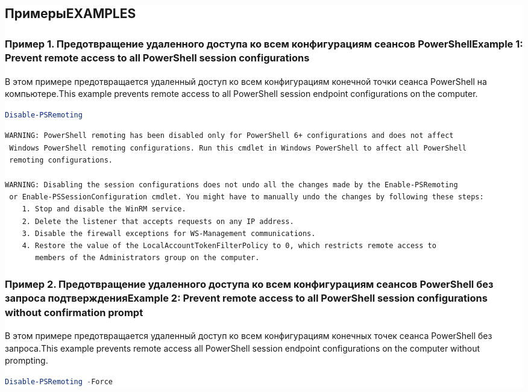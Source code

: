 ## <span data-ttu-id="f471d-125">Примеры</span><span class="sxs-lookup"><span data-stu-id="f471d-125">EXAMPLES</span></span>

### <span data-ttu-id="f471d-126">Пример 1. Предотвращение удаленного доступа ко всем конфигурациям сеансов PowerShell</span><span class="sxs-lookup"><span data-stu-id="f471d-126">Example 1: Prevent remote access to all PowerShell session configurations</span></span>

<span data-ttu-id="f471d-127">В этом примере предотвращается удаленный доступ ко всем конфигурациям конечной точки сеанса PowerShell на компьютере.</span><span class="sxs-lookup"><span data-stu-id="f471d-127">This example prevents remote access to all PowerShell session endpoint configurations on the computer.</span></span>

```powershell
Disable-PSRemoting
```

```Output
WARNING: PowerShell remoting has been disabled only for PowerShell 6+ configurations and does not affect
 Windows PowerShell remoting configurations. Run this cmdlet in Windows PowerShell to affect all PowerShell
 remoting configurations.

WARNING: Disabling the session configurations does not undo all the changes made by the Enable-PSRemoting
 or Enable-PSSessionConfiguration cmdlet. You might have to manually undo the changes by following these steps:
    1. Stop and disable the WinRM service.
    2. Delete the listener that accepts requests on any IP address.
    3. Disable the firewall exceptions for WS-Management communications.
    4. Restore the value of the LocalAccountTokenFilterPolicy to 0, which restricts remote access to
       members of the Administrators group on the computer.
```

### <span data-ttu-id="f471d-128">Пример 2. Предотвращение удаленного доступа ко всем конфигурациям сеансов PowerShell без запроса подтверждения</span><span class="sxs-lookup"><span data-stu-id="f471d-128">Example 2: Prevent remote access to all PowerShell session configurations without confirmation prompt</span></span>

<span data-ttu-id="f471d-129">В этом примере предотвращается удаленный доступ ко всем конфигурациям конечных точек сеанса PowerShell без запроса.</span><span class="sxs-lookup"><span data-stu-id="f471d-129">This example prevents remote access all PowerShell session endpoint configurations on the computer without prompting.</span></span>

```powershell
Disable-PSRemoting -Force
```
